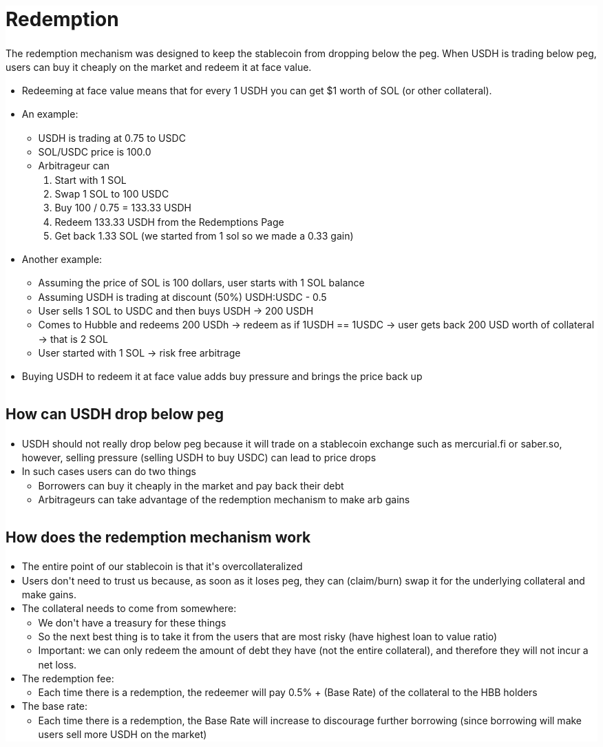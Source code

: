 # Redemption

The redemption mechanism was designed to keep the stablecoin from dropping below the peg. When USDH is trading below peg, users can buy it cheaply on the market and redeem it at face value.

- Redeeming at face value means that for every 1 USDH you can get $1 worth of SOL (or other collateral).
- An example:
    - USDH is trading at 0.75 to USDC
    - SOL/USDC price is 100.0
    - Arbitrageur can
        1. Start with 1 SOL
        2. Swap 1 SOL to 100 USDC
        3. Buy 100 / 0.75 = 133.33 USDH
        4. Redeem 133.33 USDH from the Redemptions Page
        5. Get back 1.33 SOL (we started from 1 sol so we made a 0.33 gain)
- Another example:
    - Assuming the price of SOL is 100 dollars, user starts with 1 SOL balance
    - Assuming USDH is trading at discount (50%) USDH:USDC - 0.5
    - User sells 1 SOL to USDC and then buys USDH -> 200 USDH
    - Comes to Hubble and redeems 200 USDh 
        -> redeem as if 1USDH == 1USDC 
        -> user gets back 200 USD worth of collateral
        -> that is 2 SOL
    - User started with 1 SOL -> risk free arbitrage


- Buying USDH to redeem it at face value adds buy pressure and brings the price back up

## How can USDH drop below peg
- USDH should not really drop below peg because it will trade on a stablecoin exchange such as mercurial.fi or saber.so, however, selling pressure (selling USDH to buy USDC) can lead to price drops
- In such cases users can do two things
    - Borrowers can buy it cheaply in the market and pay back their debt
    - Arbitrageurs can take advantage of the redemption mechanism to make arb gains

## How does the redemption mechanism work
- The entire point of our stablecoin is that it's overcollateralized
- Users don't need to trust us because, as soon as it loses peg, they can (claim/burn) swap it for the underlying collateral and make gains.
- The collateral needs to come from somewhere:
    - We don't have a treasury for these things
    - So the next best thing is to take it from the users that are most risky (have highest loan to value ratio)
    - Important: we can only redeem the amount of debt they have (not the entire collateral), and therefore they will not incur a net loss.
- The redemption fee:
    - Each time there is a redemption, the redeemer will pay 0.5% + (Base Rate) of the collateral to the HBB holders 
- The base rate:
    - Each time there is a redemption, the Base Rate will increase to discourage further borrowing (since borrowing will make users sell more USDH on the market)
